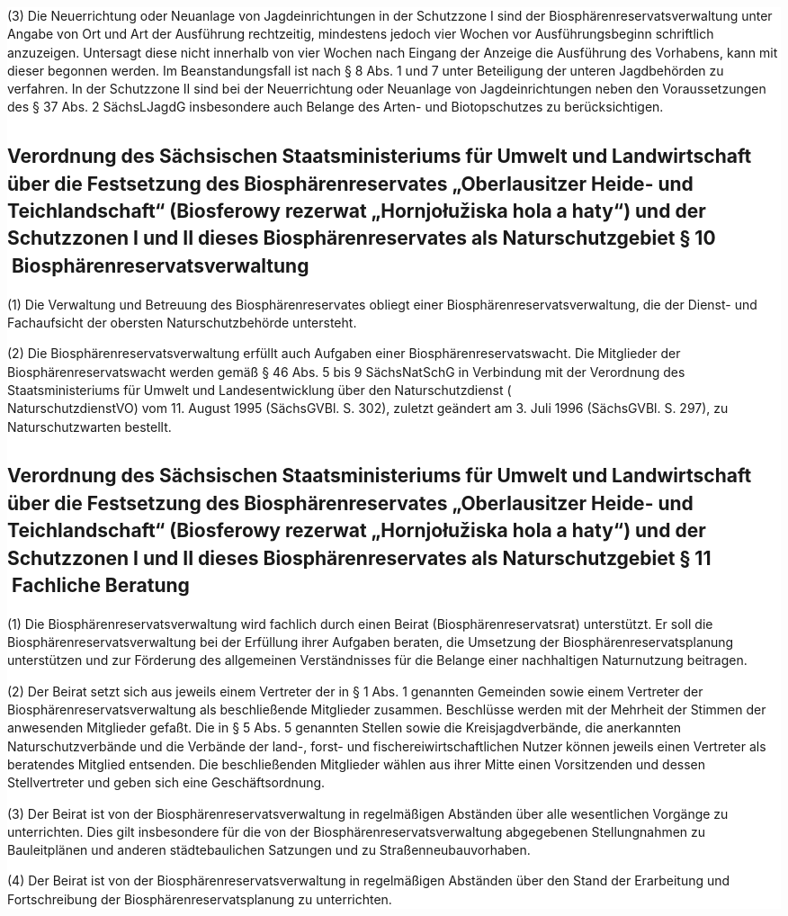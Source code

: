 (3) Die Neuerrichtung oder Neuanlage von Jagdeinrichtungen in der Schutzzone I sind der Biosphärenreservatsverwaltung unter Angabe von Ort und Art der Ausführung rechtzeitig, mindestens jedoch vier Wochen vor Ausführungsbeginn schriftlich anzuzeigen. Untersagt diese nicht innerhalb von vier Wochen nach Eingang der Anzeige die Ausführung des Vorhabens, kann mit dieser begonnen werden. Im Beanstandungsfall ist nach § 8 Abs. 1 und 7 unter Beteiligung der unteren Jagdbehörden zu verfahren. In der Schutzzone II sind bei der Neuerrichtung oder Neuanlage von Jagdeinrichtungen neben den Voraussetzungen des § 37 Abs. 2 SächsLJagdG insbesondere auch Belange des Arten- und Biotopschutzes zu berücksichtigen.


## Verordnung des Sächsischen Staatsministeriums für Umwelt und Landwirtschaft über die Festsetzung des Biosphärenreservates „Oberlausitzer Heide- und Teichlandschaft“ (Biosferowy rezerwat „Hornjołužiska hola a haty“) und der Schutzzonen I und II dieses Biosphärenreservates als Naturschutzgebiet § 10  Biosphärenreservatsverwaltung

(1) Die Verwaltung und Betreuung des Biosphärenreservates obliegt einer Biosphärenreservatsverwaltung, die der Dienst- und Fachaufsicht der obersten Naturschutzbehörde untersteht.

(2) Die Biosphärenreservatsverwaltung erfüllt auch Aufgaben einer Biosphärenreservatswacht. Die Mitglieder der Biosphärenreservatswacht werden gemäß § 46 Abs. 5 bis 9 SächsNatSchG in Verbindung mit der Verordnung des Staatsministeriums für Umwelt und Landesentwicklung über den Naturschutzdienst (         
NaturschutzdienstVO) vom 11. August 1995 (SächsGVBl. S. 302), zuletzt geändert am 3. Juli 1996 (SächsGVBl. S. 297), zu Naturschutzwarten bestellt.


## Verordnung des Sächsischen Staatsministeriums für Umwelt und Landwirtschaft über die Festsetzung des Biosphärenreservates „Oberlausitzer Heide- und Teichlandschaft“ (Biosferowy rezerwat „Hornjołužiska hola a haty“) und der Schutzzonen I und II dieses Biosphärenreservates als Naturschutzgebiet § 11  Fachliche Beratung

(1) Die Biosphärenreservatsverwaltung wird fachlich durch einen Beirat (Biosphärenreservatsrat) unterstützt. Er soll die Biosphärenreservatsverwaltung bei der Erfüllung ihrer Aufgaben beraten, die Umsetzung der Biosphärenreservatsplanung unterstützen und zur Förderung des allgemeinen Verständnisses für die Belange einer nachhaltigen Naturnutzung beitragen.

(2) Der Beirat setzt sich aus jeweils einem Vertreter der in § 1 Abs. 1 genannten Gemeinden sowie einem Vertreter der Biosphärenreservatsverwaltung als beschließende Mitglieder zusammen. Beschlüsse werden mit der Mehrheit der Stimmen der anwesenden Mitglieder gefaßt. Die in § 5 Abs. 5 genannten Stellen sowie die Kreisjagdverbände, die anerkannten Naturschutzverbände und die Verbände der land-, forst- und fischereiwirtschaftlichen Nutzer können jeweils einen Vertreter als beratendes Mitglied entsenden. Die beschließenden Mitglieder wählen aus ihrer Mitte einen Vorsitzenden und dessen Stellvertreter und geben sich eine Geschäftsordnung.

(3) Der Beirat ist von der Biosphärenreservatsverwaltung in regelmäßigen Abständen über alle wesentlichen Vorgänge zu unterrichten. Dies gilt insbesondere für die von der Biosphärenreservatsverwaltung abgegebenen Stellungnahmen zu Bauleitplänen und anderen städtebaulichen Satzungen und zu Straßenneubauvorhaben.

(4) Der Beirat ist von der Biosphärenreservatsverwaltung in regelmäßigen Abständen über den Stand der Erarbeitung und Fortschreibung der Biosphärenreservatsplanung zu unterrichten.
